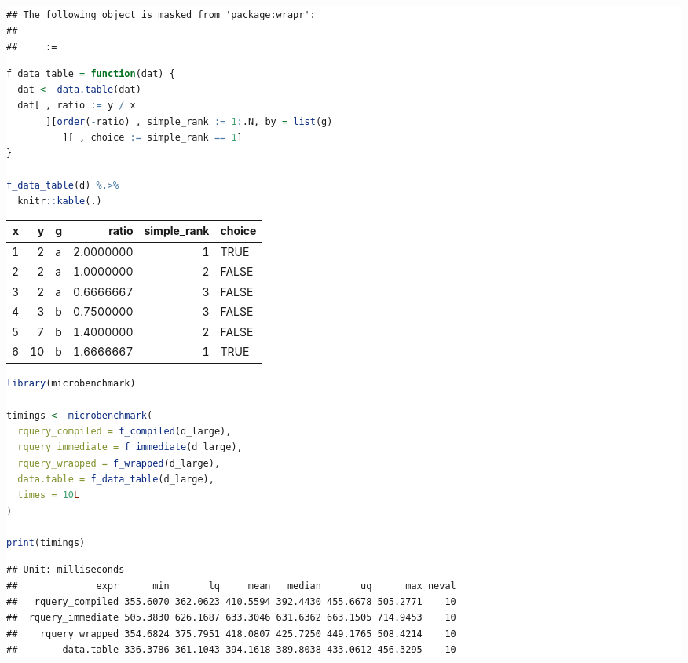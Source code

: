     ## The following object is masked from 'package:wrapr':
    ## 
    ##     :=

``` r
f_data_table = function(dat) {
  dat <- data.table(dat)
  dat[ , ratio := y / x
       ][order(-ratio) , simple_rank := 1:.N, by = list(g)
          ][ , choice := simple_rank == 1]
}

f_data_table(d) %.>%
  knitr::kable(.)
```

|   x |   y | g   |     ratio | simple\_rank | choice |
|----:|----:|:----|----------:|-------------:|:-------|
|   1 |   2 | a   | 2.0000000 |            1 | TRUE   |
|   2 |   2 | a   | 1.0000000 |            2 | FALSE  |
|   3 |   2 | a   | 0.6666667 |            3 | FALSE  |
|   4 |   3 | b   | 0.7500000 |            3 | FALSE  |
|   5 |   7 | b   | 1.4000000 |            2 | FALSE  |
|   6 |  10 | b   | 1.6666667 |            1 | TRUE   |

``` r
library(microbenchmark)

timings <- microbenchmark(
  rquery_compiled = f_compiled(d_large),
  rquery_immediate = f_immediate(d_large),
  rquery_wrapped = f_wrapped(d_large),
  data.table = f_data_table(d_large),
  times = 10L
)

print(timings)
```

    ## Unit: milliseconds
    ##              expr      min       lq     mean   median       uq      max neval
    ##   rquery_compiled 355.6070 362.0623 410.5594 392.4430 455.6678 505.2771    10
    ##  rquery_immediate 505.3830 626.1687 633.3046 631.6362 663.1505 714.9453    10
    ##    rquery_wrapped 354.6824 375.7951 418.0807 425.7250 449.1765 508.4214    10
    ##        data.table 336.3786 361.1043 394.1618 389.8038 433.0612 456.3295    10
